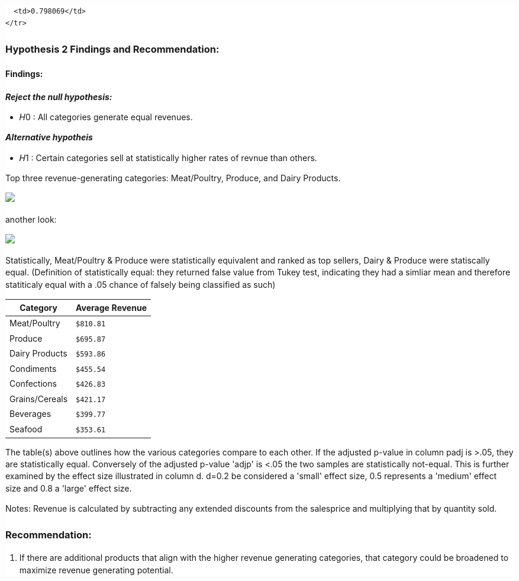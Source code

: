       <td>0.798069</td>
    </tr>
  </tbody>
</table>
</div>

### Hypothesis 2 Findings and Recommendation:

#### Findings:

***Reject the null hypothesis:***
* 𝐻0  : All categories generate equal revenues.

***Alternative hypotheis***
* 𝐻1  : Certain categories sell at statistically higher rates of revnue than others.

Top three revenue-generating categories: Meat/Poultry, Produce, and Dairy Products.

<img src='https://github.com/andiosika/SQL_Hypothesis_Testing_Workflow/blob/master/imgs/output_109_1.png' width=400>

another look:

<img src="https://github.com/andiosika/SQL_Hypothesis_Testing_Workflow/blob/master/imgs/output_110_1.png" width=400>

Statistically, Meat/Poultry & Produce were statistically equivalent and ranked as top sellers, Dairy & Produce were statiscally equal. 
(Definition of statistically equal: they returned false value from Tukey test, indicating they had a simliar mean and therefore statiticaly equal with a .05 chance of falsely being classified as such)
 
Category | Average Revenue
-- | -- |
Meat/Poultry | `$810.81`
Produce | `$695.87`
Dairy Products | `$593.86`
Condiments | `$455.54`
Confections | `$426.83`
Grains/Cereals | `$421.17`
Beverages | `$399.77`
Seafood | `$353.61`

The table(s) above outlines how the various categories compare to each other.  If the adjusted p-value in column padj is >.05, they are statistically equal.  Conversely of the adjusted p-value 'adjp' is <.05 the two samples are statistically not-equal.  This is further examined by the effect size illustrated in column d.   d=0.2 be considered a 'small' effect size, 0.5 represents a 'medium' effect size and 0.8 a 'large' effect size. 

Notes:
Revenue is calculated by subtracting any extended discounts from the salesprice and multiplying that by quantity sold.


### Recommendation: 

1) If there are additional products that align with the higher revenue generating categories, that category could be broadened to maximize revenue generating potential.  
